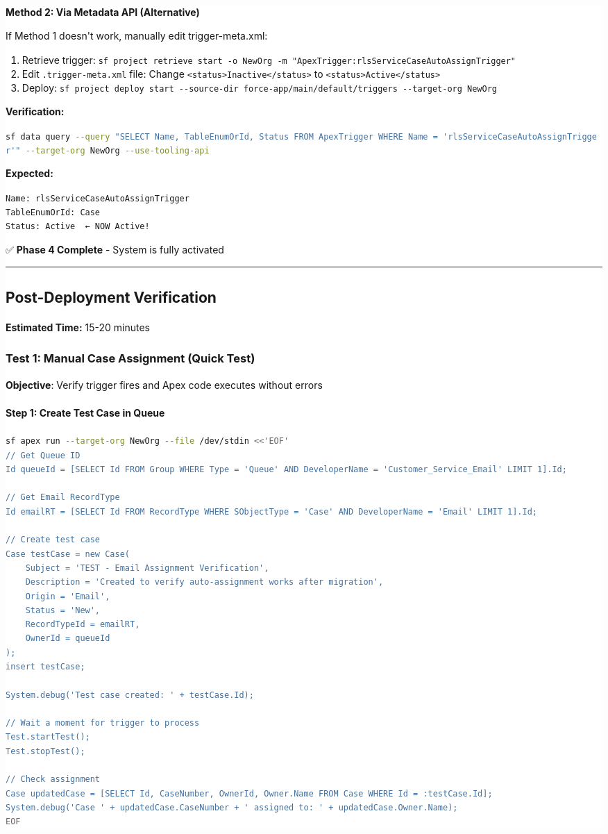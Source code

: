 **Method 2: Via Metadata API (Alternative)**

If Method 1 doesn't work, manually edit trigger-meta.xml:

1. Retrieve trigger: `sf project retrieve start -o NewOrg -m "ApexTrigger:rlsServiceCaseAutoAssignTrigger"`
2. Edit `.trigger-meta.xml` file: Change `<status>Inactive</status>` to `<status>Active</status>`
3. Deploy: `sf project deploy start --source-dir force-app/main/default/triggers --target-org NewOrg`

**Verification:**
```bash
sf data query --query "SELECT Name, TableEnumOrId, Status FROM ApexTrigger WHERE Name = 'rlsServiceCaseAutoAssignTrigger'" --target-org NewOrg --use-tooling-api
```

**Expected:**
```
Name: rlsServiceCaseAutoAssignTrigger
TableEnumOrId: Case
Status: Active  ← NOW Active!
```

✅ **Phase 4 Complete** - System is fully activated

---

## Post-Deployment Verification

**Estimated Time:** 15-20 minutes

### Test 1: Manual Case Assignment (Quick Test)

**Objective**: Verify trigger fires and Apex code executes without errors

#### Step 1: Create Test Case in Queue

```bash
sf apex run --target-org NewOrg --file /dev/stdin <<'EOF'
// Get Queue ID
Id queueId = [SELECT Id FROM Group WHERE Type = 'Queue' AND DeveloperName = 'Customer_Service_Email' LIMIT 1].Id;

// Get Email RecordType
Id emailRT = [SELECT Id FROM RecordType WHERE SObjectType = 'Case' AND DeveloperName = 'Email' LIMIT 1].Id;

// Create test case
Case testCase = new Case(
    Subject = 'TEST - Email Assignment Verification',
    Description = 'Created to verify auto-assignment works after migration',
    Origin = 'Email',
    Status = 'New',
    RecordTypeId = emailRT,
    OwnerId = queueId
);
insert testCase;

System.debug('Test case created: ' + testCase.Id);

// Wait a moment for trigger to process
Test.startTest();
Test.stopTest();

// Check assignment
Case updatedCase = [SELECT Id, CaseNumber, OwnerId, Owner.Name FROM Case WHERE Id = :testCase.Id];
System.debug('Case ' + updatedCase.CaseNumber + ' assigned to: ' + updatedCase.Owner.Name);
EOF
```